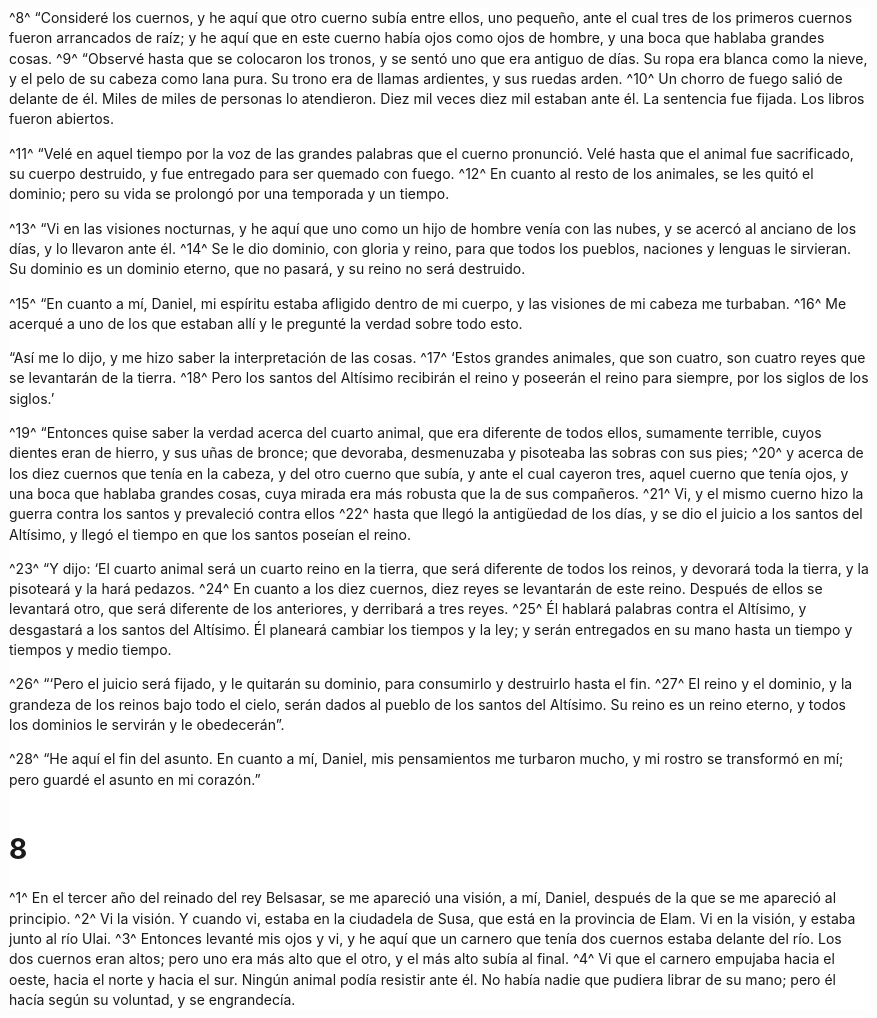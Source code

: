 ^8^ “Consideré los cuernos, y he aquí que otro cuerno subía entre ellos, uno pequeño, ante el cual tres de los primeros cuernos fueron arrancados de raíz; y he aquí que en este cuerno había ojos como ojos de hombre, y una boca que hablaba grandes cosas. ^9^ “Observé hasta que se colocaron los tronos, y se sentó uno que era antiguo de días. Su ropa era blanca como la nieve, y el pelo de su cabeza como lana pura. Su trono era de llamas ardientes, y sus ruedas arden. ^10^ Un chorro de fuego salió de delante de él. Miles de miles de personas lo atendieron. Diez mil veces diez mil estaban ante él. La sentencia fue fijada. Los libros fueron abiertos.

^11^ “Velé en aquel tiempo por la voz de las grandes palabras que el cuerno pronunció. Velé hasta que el animal fue sacrificado, su cuerpo destruido, y fue entregado para ser quemado con fuego. ^12^ En cuanto al resto de los animales, se les quitó el dominio; pero su vida se prolongó por una temporada y un tiempo.

^13^ “Vi en las visiones nocturnas, y he aquí que uno como un hijo de hombre venía con las nubes, y se acercó al anciano de los días, y lo llevaron ante él. ^14^ Se le dio dominio, con gloria y reino, para que todos los pueblos, naciones y lenguas le sirvieran. Su dominio es un dominio eterno, que no pasará, y su reino no será destruido.

^15^ “En cuanto a mí, Daniel, mi espíritu estaba afligido dentro de mi cuerpo, y las visiones de mi cabeza me turbaban. ^16^ Me acerqué a uno de los que estaban allí y le pregunté la verdad sobre todo esto.

“Así me lo dijo, y me hizo saber la interpretación de las cosas. ^17^ ‘Estos grandes animales, que son cuatro, son cuatro reyes que se levantarán de la tierra. ^18^ Pero los santos del Altísimo recibirán el reino y poseerán el reino para siempre, por los siglos de los siglos.’

^19^ “Entonces quise saber la verdad acerca del cuarto animal, que era diferente de todos ellos, sumamente terrible, cuyos dientes eran de hierro, y sus uñas de bronce; que devoraba, desmenuzaba y pisoteaba las sobras con sus pies; ^20^ y acerca de los diez cuernos que tenía en la cabeza, y del otro cuerno que subía, y ante el cual cayeron tres, aquel cuerno que tenía ojos, y una boca que hablaba grandes cosas, cuya mirada era más robusta que la de sus compañeros. ^21^ Vi, y el mismo cuerno hizo la guerra contra los santos y prevaleció contra ellos ^22^ hasta que llegó la antigüedad de los días, y se dio el juicio a los santos del Altísimo, y llegó el tiempo en que los santos poseían el reino.

^23^ “Y dijo: ‘El cuarto animal será un cuarto reino en la tierra, que será diferente de todos los reinos, y devorará toda la tierra, y la pisoteará y la hará pedazos. ^24^ En cuanto a los diez cuernos, diez reyes se levantarán de este reino. Después de ellos se levantará otro, que será diferente de los anteriores, y derribará a tres reyes. ^25^ Él hablará palabras contra el Altísimo, y desgastará a los santos del Altísimo. Él planeará cambiar los tiempos y la ley; y serán entregados en su mano hasta un tiempo y tiempos y medio tiempo.

^26^ “‘Pero el juicio será fijado, y le quitarán su dominio, para consumirlo y destruirlo hasta el fin. ^27^ El reino y el dominio, y la grandeza de los reinos bajo todo el cielo, serán dados al pueblo de los santos del Altísimo. Su reino es un reino eterno, y todos los dominios le servirán y le obedecerán”.

^28^ “He aquí el fin del asunto. En cuanto a mí, Daniel, mis pensamientos me turbaron mucho, y mi rostro se transformó en mí; pero guardé el asunto en mi corazón.”

# 8
^1^ En el tercer año del reinado del rey Belsasar, se me apareció una visión, a mí, Daniel, después de la que se me apareció al principio. ^2^ Vi la visión. Y cuando vi, estaba en la ciudadela de Susa, que está en la provincia de Elam. Vi en la visión, y estaba junto al río Ulai. ^3^ Entonces levanté mis ojos y vi, y he aquí que un carnero que tenía dos cuernos estaba delante del río. Los dos cuernos eran altos; pero uno era más alto que el otro, y el más alto subía al final. ^4^ Vi que el carnero empujaba hacia el oeste, hacia el norte y hacia el sur. Ningún animal podía resistir ante él. No había nadie que pudiera librar de su mano; pero él hacía según su voluntad, y se engrandecía.
